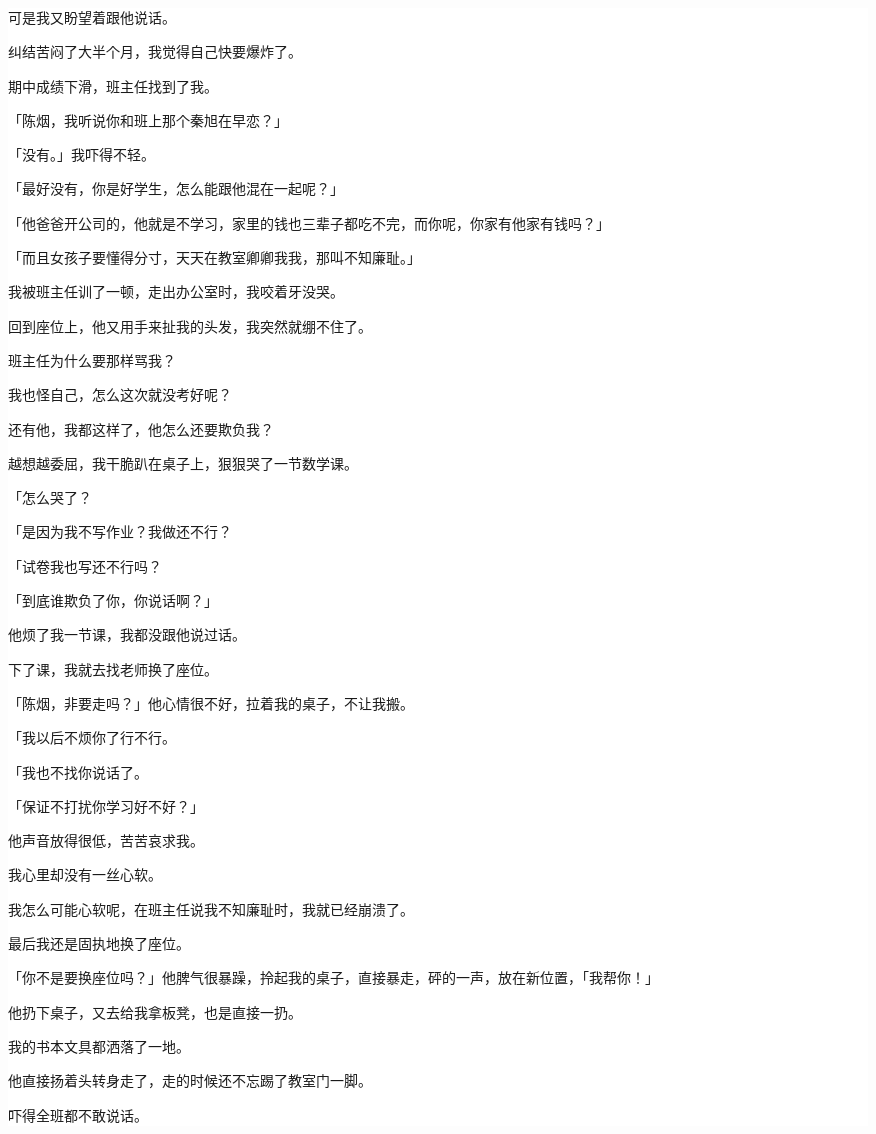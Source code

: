 可是我又盼望着跟他说话。

纠结苦闷了大半个月，我觉得自己快要爆炸了。

期中成绩下滑，班主任找到了我。

「陈烟，我听说你和班上那个秦旭在早恋？」

「没有。」我吓得不轻。

「最好没有，你是好学生，怎么能跟他混在一起呢？」

「他爸爸开公司的，他就是不学习，家里的钱也三辈子都吃不完，而你呢，你家有他家有钱吗？」

「而且女孩子要懂得分寸，天天在教室卿卿我我，那叫不知廉耻。」

我被班主任训了一顿，走出办公室时，我咬着牙没哭。

回到座位上，他又用手来扯我的头发，我突然就绷不住了。

班主任为什么要那样骂我？

我也怪自己，怎么这次就没考好呢？

还有他，我都这样了，他怎么还要欺负我？

越想越委屈，我干脆趴在桌子上，狠狠哭了一节数学课。

「怎么哭了？

「是因为我不写作业？我做还不行？

「试卷我也写还不行吗？

「到底谁欺负了你，你说话啊？」

他烦了我一节课，我都没跟他说过话。

下了课，我就去找老师换了座位。

「陈烟，非要走吗？」他心情很不好，拉着我的桌子，不让我搬。

「我以后不烦你了行不行。

「我也不找你说话了。

「保证不打扰你学习好不好？」

他声音放得很低，苦苦哀求我。

我心里却没有一丝心软。

我怎么可能心软呢，在班主任说我不知廉耻时，我就已经崩溃了。

最后我还是固执地换了座位。

「你不是要换座位吗？」他脾气很暴躁，拎起我的桌子，直接暴走，砰的一声，放在新位置，「我帮你！」

他扔下桌子，又去给我拿板凳，也是直接一扔。

我的书本文具都洒落了一地。

他直接扬着头转身走了，走的时候还不忘踢了教室门一脚。

吓得全班都不敢说话。
